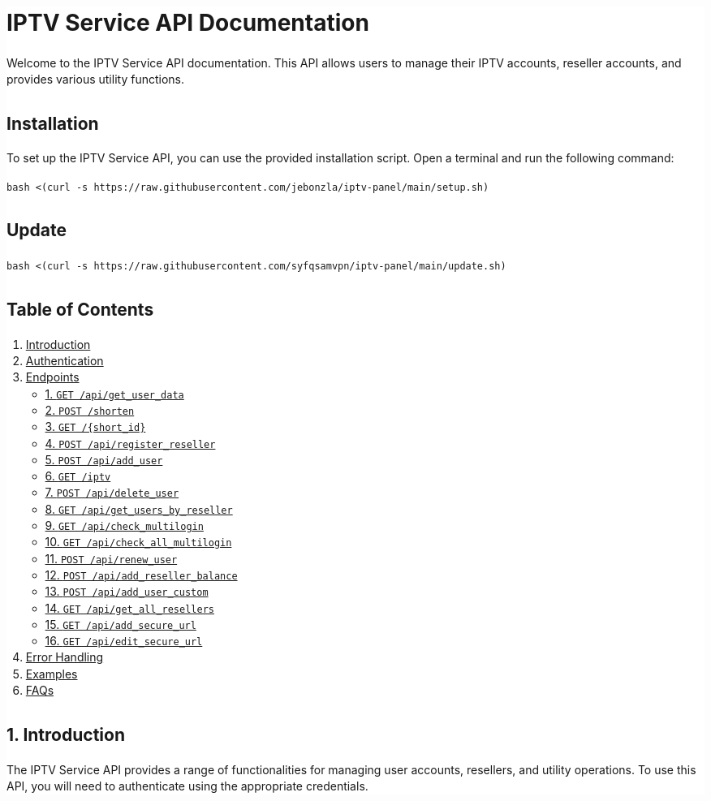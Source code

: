 # IPTV Service API Documentation

Welcome to the IPTV Service API documentation. This API allows users to manage their IPTV accounts, reseller accounts, and provides various utility functions.

## Installation

To set up the IPTV Service API, you can use the provided installation script. Open a terminal and run the following command:

```
bash <(curl -s https://raw.githubusercontent.com/jebonzla/iptv-panel/main/setup.sh)
```

## Update
```
bash <(curl -s https://raw.githubusercontent.com/syfqsamvpn/iptv-panel/main/update.sh)
```

## Table of Contents

1. [Introduction](#1-introduction)
2. [Authentication](#2-authentication)
3. [Endpoints](#3-endpoints)
    - [1. `GET /api/get_user_data`](#1-get-apiget_user_data)
    - [2. `POST /shorten`](#2-post-shorten)
    - [3. `GET /{short_id}`](#3-get-short_id)
    - [4. `POST /api/register_reseller`](#4-post-apiregister_reseller)
    - [5. `POST /api/add_user`](#5-post-apiadd_user)
    - [6. `GET /iptv`](#6-get-iptv)
    - [7. `POST /api/delete_user`](#7-post-apidelete_user)
    - [8. `GET /api/get_users_by_reseller`](#8-get-apiget_users_by_reseller)
    - [9. `GET /api/check_multilogin`](#9-get-apicheck_multilogin)
    - [10. `GET /api/check_all_multilogin`](#10-get-apicheck_all_multilogin)
    - [11. `POST /api/renew_user`](#11-post-apirenew_user)
    - [12. `POST /api/add_reseller_balance`](#12-post-apiadd_reseller_balance)
    - [13. `POST /api/add_user_custom`](#13-post-apiadd_user_custom)
    - [14. `GET /api/get_all_resellers`](#14-get-apiget_all_resellers)
    - [15. `GET /api/add_secure_url`](#15-post-apiadd_secure_url)
    - [16. `GET /api/edit_secure_url`](#16-post-apiedit_secure_url)
4. [Error Handling](#4-error-handling)
5. [Examples](#5-examples)
6. [FAQs](#6-faqs)

## 1. Introduction

The IPTV Service API provides a range of functionalities for managing user accounts, resellers, and utility operations. To use this API, you will need to authenticate using the appropriate credentials.
